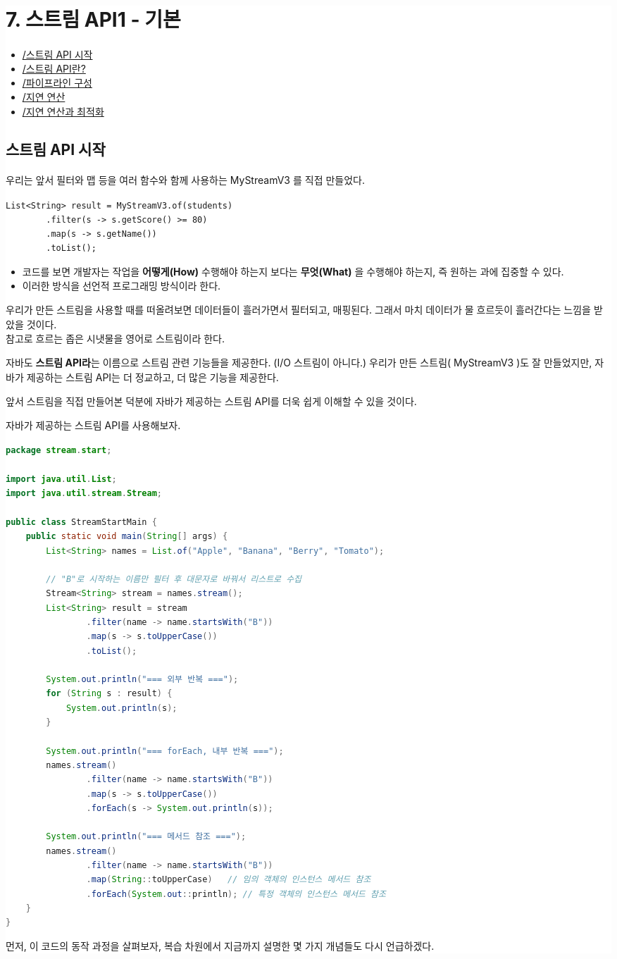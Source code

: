 # 7. 스트림 API1 - 기본
- [/스트림 API 시작](#스트림-api-시작)
- [/스트림 API란?](#스트림-api란)
- [/파이프라인 구성](#파이프라인-구성)
- [/지연 연산](#지연-연산)
- [/지연 연산과 최적화](#지연-연산과-최적화)

## 스트림 API 시작
우리는 앞서 필터와 맵 등을 여러 함수와 함께 사용하는 MyStreamV3 를 직접 만들었다.
```
List<String> result = MyStreamV3.of(students)
        .filter(s -> s.getScore() >= 80)
        .map(s -> s.getName())
        .toList();
```
- 코드를 보면 개발자는 작업을 **어떻게(How)** 수행해야 하는지 보다는 **무엇(What)** 을 수행해야 하는지, 즉 원하는 과에 집중할 수 있다.
- 이러한 방식을 선언적 프로그래밍 방식이라 한다.

우리가 만든 스트림을 사용할 때를 떠올려보면 데이터들이 흘러가면서 필터되고, 매핑된다. 그래서 마치 데이터가 물 흐르듯이 흘러간다는 느낌을 받았을 것이다.  
참고로 흐르는 좁은 시냇물을 영어로 스트림이라 한다.

자바도 **스트림 API라**는 이름으로 스트림 관련 기능들을 제공한다. (I/O 스트림이 아니다.)
우리가 만든 스트림( MyStreamV3 )도 잘 만들었지만, 자바가 제공하는 스트림 API는 더 정교하고, 더 많은 기능을 제공한다.

앞서 스트림을 직접 만들어본 덕분에 자바가 제공하는 스트림 API를 더욱 쉽게 이해할 수 있을 것이다.

자바가 제공하는 스트림 API를 사용해보자.
```java
package stream.start;

import java.util.List;
import java.util.stream.Stream;

public class StreamStartMain {
    public static void main(String[] args) {
        List<String> names = List.of("Apple", "Banana", "Berry", "Tomato");

        // "B"로 시작하는 이름만 필터 후 대문자로 바꿔서 리스트로 수집
        Stream<String> stream = names.stream();
        List<String> result = stream
                .filter(name -> name.startsWith("B"))
                .map(s -> s.toUpperCase())
                .toList();

        System.out.println("=== 외부 반복 ===");
        for (String s : result) {
            System.out.println(s);
        }

        System.out.println("=== forEach, 내부 반복 ===");
        names.stream()
                .filter(name -> name.startsWith("B"))
                .map(s -> s.toUpperCase())
                .forEach(s -> System.out.println(s));

        System.out.println("=== 메서드 참조 ===");
        names.stream()
                .filter(name -> name.startsWith("B"))
                .map(String::toUpperCase)   // 임의 객체의 인스턴스 메서드 참조
                .forEach(System.out::println); // 특정 객체의 인스턴스 메서드 참조
    }
}
```
먼저, 이 코드의 동작 과정을 살펴보자, 복습 차원에서 지금까지 설명한 몇 가지 개념들도 다시 언급하겠다.